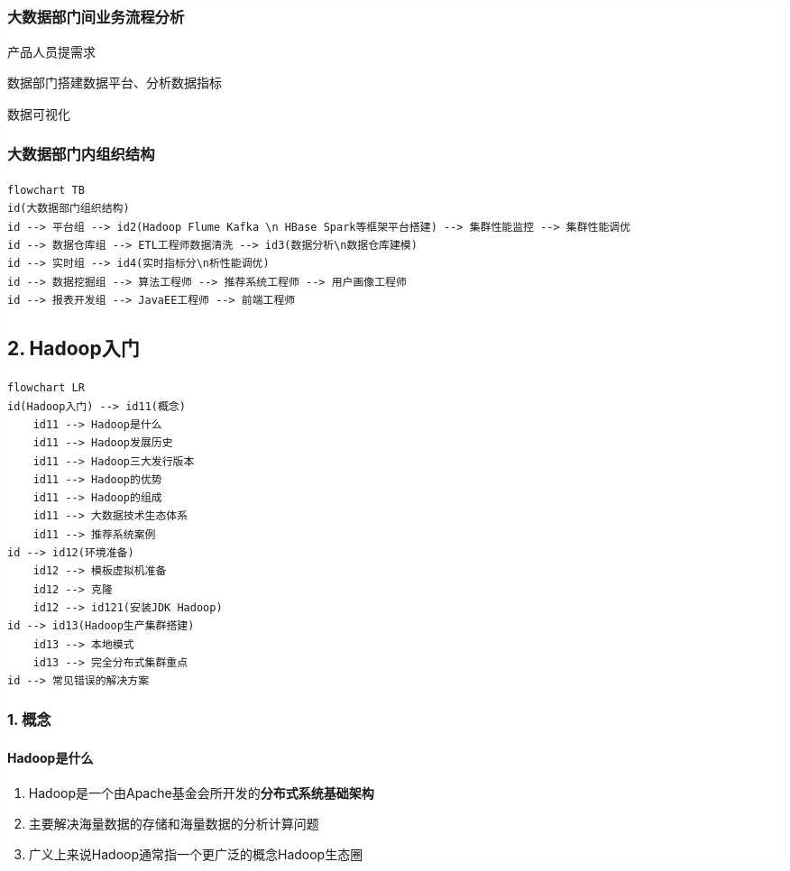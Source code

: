 ### 大数据部门间业务流程分析

产品人员提需求

数据部门搭建数据平台、分析数据指标

数据可视化

### 大数据部门内组织结构

```mermaid
flowchart TB
id(大数据部门组织结构) 
id --> 平台组 --> id2(Hadoop Flume Kafka \n HBase Spark等框架平台搭建) --> 集群性能监控 --> 集群性能调优 
id --> 数据仓库组 --> ETL工程师数据清洗 --> id3(数据分析\n数据仓库建模)
id --> 实时组 --> id4(实时指标分\n析性能调优)
id --> 数据挖掘组 --> 算法工程师 --> 推荐系统工程师 --> 用户画像工程师
id --> 报表开发组 --> JavaEE工程师 --> 前端工程师
```

## 2. Hadoop入门

```mermaid
flowchart LR
id(Hadoop入门) --> id11(概念)
	id11 --> Hadoop是什么
	id11 --> Hadoop发展历史
	id11 --> Hadoop三大发行版本
	id11 --> Hadoop的优势
	id11 --> Hadoop的组成
	id11 --> 大数据技术生态体系
	id11 --> 推荐系统案例
id --> id12(环境准备)
	id12 --> 模板虚拟机准备
	id12 --> 克隆
	id12 --> id121(安装JDK Hadoop)
id --> id13(Hadoop生产集群搭建)
	id13 --> 本地模式
	id13 --> 完全分布式集群重点
id --> 常见错误的解决方案
```

### 1. 概念

#### Hadoop是什么

1. Hadoop是一个由Apache基金会所开发的**分布式系统基础架构**

2. 主要解决海量数据的存储和海量数据的分析计算问题

3. 广义上来说Hadoop通常指一个更广泛的概念Hadoop生态圈
